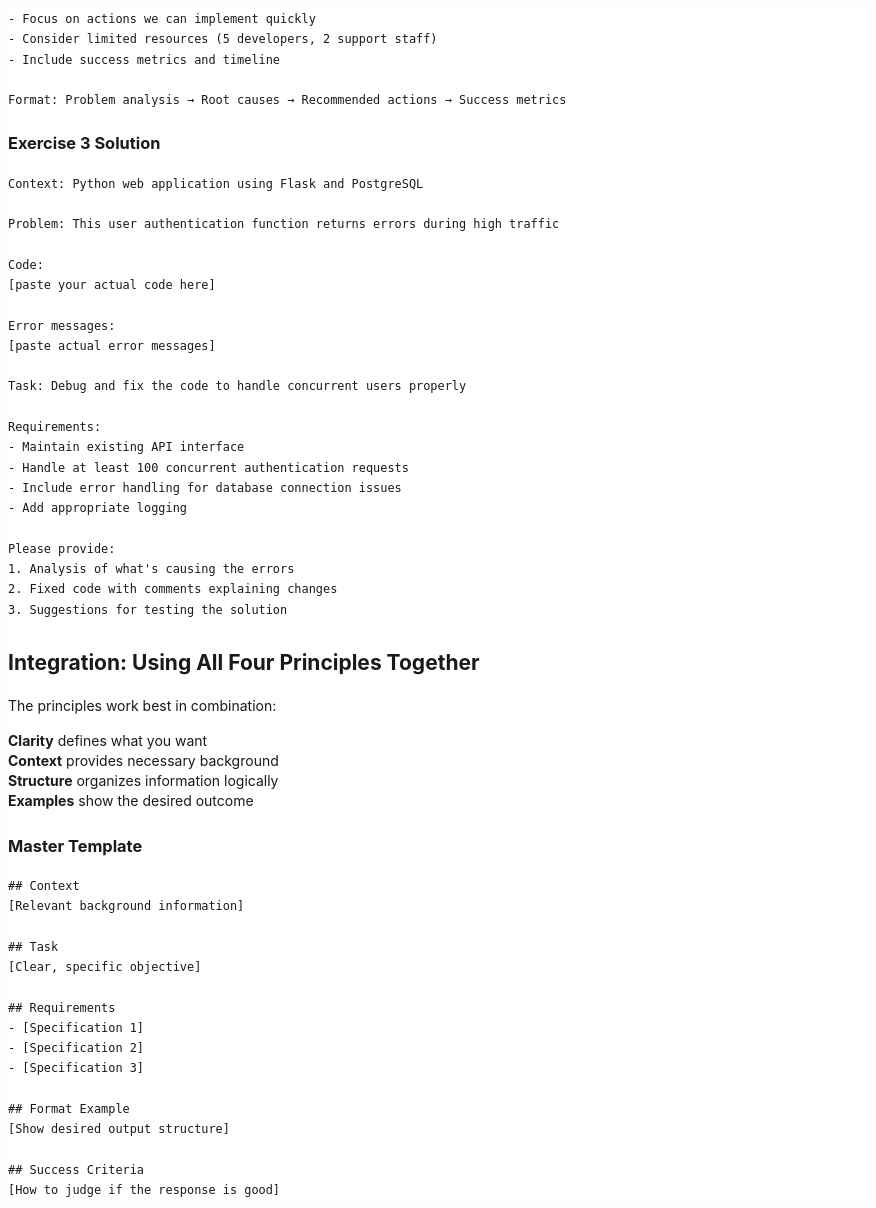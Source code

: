 ```
- Focus on actions we can implement quickly
- Consider limited resources (5 developers, 2 support staff)
- Include success metrics and timeline

Format: Problem analysis → Root causes → Recommended actions → Success metrics
```

### Exercise 3 Solution
```
Context: Python web application using Flask and PostgreSQL

Problem: This user authentication function returns errors during high traffic

Code:
[paste your actual code here]

Error messages:
[paste actual error messages]

Task: Debug and fix the code to handle concurrent users properly

Requirements:
- Maintain existing API interface
- Handle at least 100 concurrent authentication requests
- Include error handling for database connection issues
- Add appropriate logging

Please provide:
1. Analysis of what's causing the errors
2. Fixed code with comments explaining changes
3. Suggestions for testing the solution
```

## Integration: Using All Four Principles Together

The principles work best in combination:

**Clarity** defines what you want  
**Context** provides necessary background  
**Structure** organizes information logically  
**Examples** show the desired outcome  

### Master Template

```
## Context
[Relevant background information]

## Task  
[Clear, specific objective]

## Requirements
- [Specification 1]
- [Specification 2]
- [Specification 3]

## Format Example
[Show desired output structure]

## Success Criteria
[How to judge if the response is good]
```
